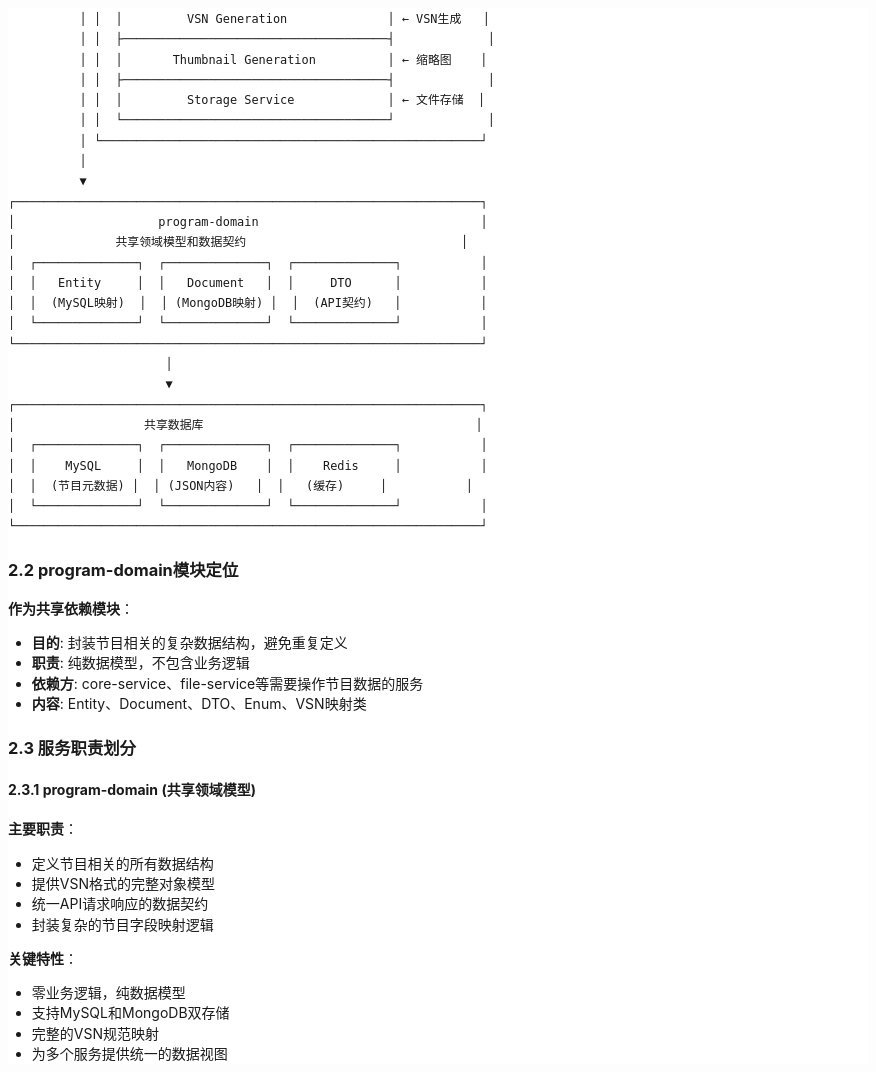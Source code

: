 ```
          │ │  │         VSN Generation              │ ← VSN生成   │
          │ │  ├─────────────────────────────────────┤             │
          │ │  │       Thumbnail Generation          │ ← 缩略图    │
          │ │  ├─────────────────────────────────────┤             │
          │ │  │         Storage Service             │ ← 文件存储  │
          │ │  └─────────────────────────────────────┘             │
          │ └─────────────────────────────────────────────────────┘
          │
          ▼
┌─────────────────────────────────────────────────────────────────┐
│                    program-domain                               │
│              共享领域模型和数据契约                              │
│  ┌──────────────┐  ┌──────────────┐  ┌──────────────┐           │
│  │   Entity     │  │   Document   │  │     DTO      │           │
│  │  (MySQL映射)  │  │ (MongoDB映射) │  │  (API契约)   │           │
│  └──────────────┘  └──────────────┘  └──────────────┘           │
└─────────────────────────────────────────────────────────────────┘
                      │
                      ▼
┌─────────────────────────────────────────────────────────────────┐
│                  共享数据库                                      │
│  ┌──────────────┐  ┌──────────────┐  ┌──────────────┐           │
│  │    MySQL     │  │   MongoDB    │  │    Redis     │           │
│  │  (节目元数据) │  │ (JSON内容)   │  │   (缓存)     │           │
│  └──────────────┘  └──────────────┘  └──────────────┘           │
└─────────────────────────────────────────────────────────────────┘
```

### 2.2 program-domain模块定位

**作为共享依赖模块**：
- **目的**: 封装节目相关的复杂数据结构，避免重复定义
- **职责**: 纯数据模型，不包含业务逻辑
- **依赖方**: core-service、file-service等需要操作节目数据的服务
- **内容**: Entity、Document、DTO、Enum、VSN映射类

### 2.3 服务职责划分

#### 2.3.1 program-domain (共享领域模型)
**主要职责**：
- 定义节目相关的所有数据结构
- 提供VSN格式的完整对象模型  
- 统一API请求响应的数据契约
- 封装复杂的节目字段映射逻辑

**关键特性**：
- 零业务逻辑，纯数据模型
- 支持MySQL和MongoDB双存储
- 完整的VSN规范映射
- 为多个服务提供统一的数据视图
